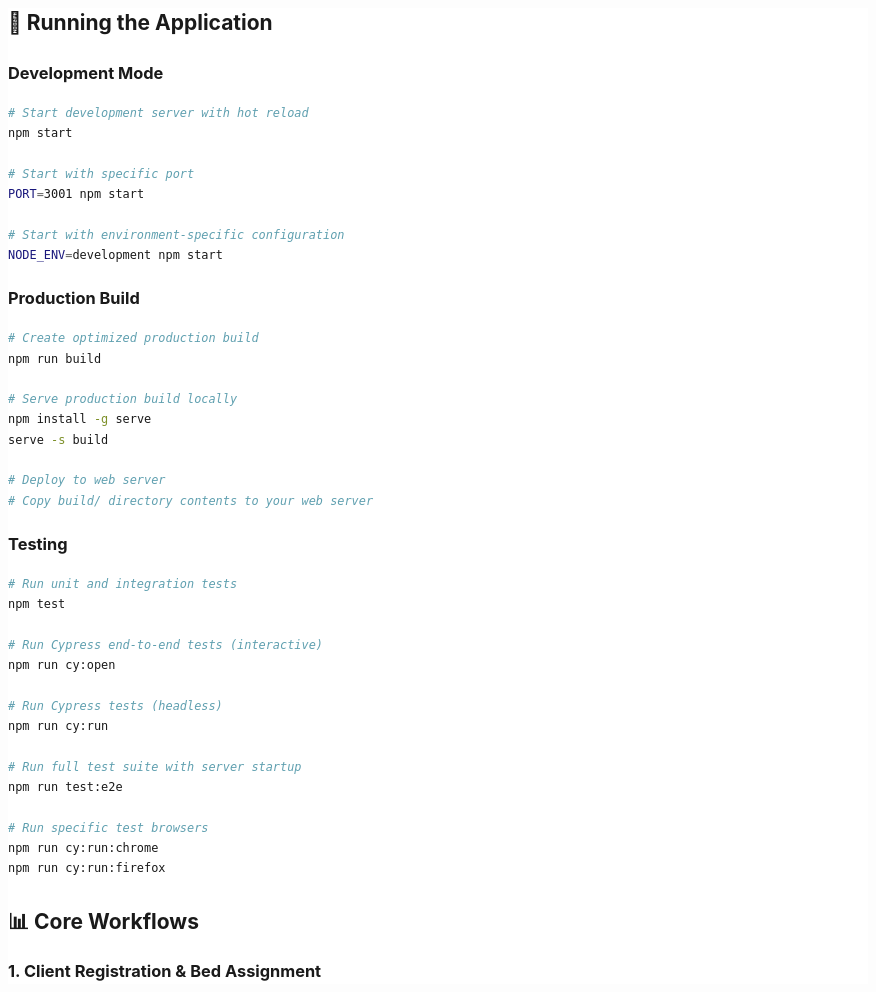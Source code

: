 ## 🚀 Running the Application

### **Development Mode**

```bash
# Start development server with hot reload
npm start

# Start with specific port
PORT=3001 npm start

# Start with environment-specific configuration
NODE_ENV=development npm start
```

### **Production Build**

```bash
# Create optimized production build
npm run build

# Serve production build locally
npm install -g serve
serve -s build

# Deploy to web server
# Copy build/ directory contents to your web server
```

### **Testing**

```bash
# Run unit and integration tests
npm test

# Run Cypress end-to-end tests (interactive)
npm run cy:open

# Run Cypress tests (headless)
npm run cy:run

# Run full test suite with server startup
npm run test:e2e

# Run specific test browsers
npm run cy:run:chrome
npm run cy:run:firefox
```

## 📊 Core Workflows

### **1. Client Registration & Bed Assignment**
